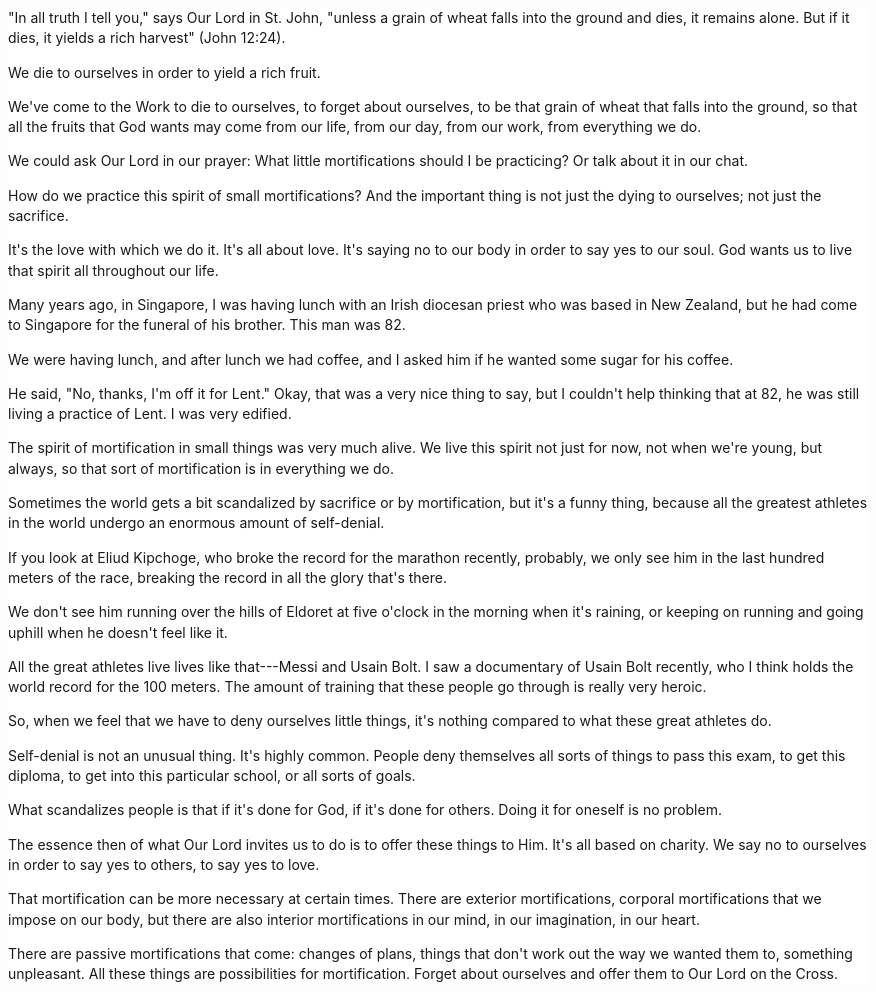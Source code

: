 "In all truth I tell you," says Our Lord in St. John, "unless a grain of wheat falls into the ground and dies, it remains alone. But if it dies, it yields a rich harvest" (John 12:24).

We die to ourselves in order to yield a rich fruit.

We\'ve come to the Work to die to ourselves, to forget about ourselves, to be that grain of wheat that falls into the ground, so that all the fruits that God wants may come from our life, from our day, from our work, from everything we do.

We could ask Our Lord in our prayer: What little mortifications should I be practicing? Or talk about it in our chat.

How do we practice this spirit of small mortifications? And the important thing is not just the dying to ourselves; not just the sacrifice.

It\'s the love with which we do it. It\'s all about love. It\'s saying no to our body in order to say yes to our soul. God wants us to live that spirit all throughout our life.

Many years ago, in Singapore, I was having lunch with an Irish diocesan priest who was based in New Zealand, but he had come to Singapore for the funeral of his brother. This man was 82.

We were having lunch, and after lunch we had coffee, and I asked him if he wanted some sugar for his coffee.

He said, "No, thanks, I\'m off it for Lent." Okay, that was a very nice thing to say, but I couldn\'t help thinking that at 82, he was still living a practice of Lent. I was very edified.

The spirit of mortification in small things was very much alive. We live this spirit not just for now, not when we\'re young, but always, so that sort of mortification is in everything we do.

Sometimes the world gets a bit scandalized by sacrifice or by mortification, but it\'s a funny thing, because all the greatest athletes in the world undergo an enormous amount of self-denial.

If you look at Eliud Kipchoge, who broke the record for the marathon recently, probably, we only see him in the last hundred meters of the race, breaking the record in all the glory that\'s there.

We don\'t see him running over the hills of Eldoret at five o\'clock in the morning when it\'s raining, or keeping on running and going uphill when he doesn\'t feel like it.

All the great athletes live lives like that---Messi and Usain Bolt. I saw a documentary of Usain Bolt recently, who I think holds the world record for the 100 meters. The amount of training that these people go through is really very heroic.

So, when we feel that we have to deny ourselves little things, it\'s nothing compared to what these great athletes do.

Self-denial is not an unusual thing. It\'s highly common. People deny themselves all sorts of things to pass this exam, to get this diploma, to get into this particular school, or all sorts of goals.

What scandalizes people is that if it\'s done for God, if it\'s done for others. Doing it for oneself is no problem.

The essence then of what Our Lord invites us to do is to offer these things to Him. It\'s all based on charity. We say no to ourselves in order to say yes to others, to say yes to love.

That mortification can be more necessary at certain times. There are exterior mortifications, corporal mortifications that we impose on our body, but there are also interior mortifications in our mind, in our imagination, in our heart.

There are passive mortifications that come: changes of plans, things that don\'t work out the way we wanted them to, something unpleasant. All these things are possibilities for mortification. Forget about ourselves and offer them to Our Lord on the Cross.
